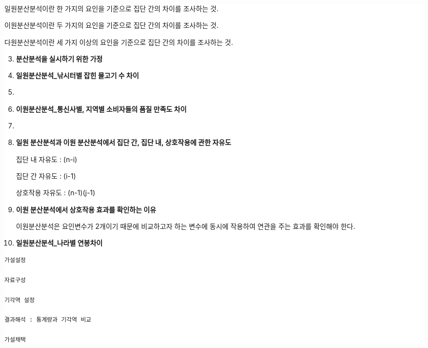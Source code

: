    일원분산분석이란 한 가지의 요인을 기준으로 집단 간의 차이를 조사하는 것. 

   이원분산분석이란 두 가지의 요인을 기준으로 집단 간의 차이를 조사하는 것. 

   다원분산분석이란 세 가지 이상의 요인을 기준으로 집단 간의 차이를 조사하는 것.

3. **분산분석을 실시하기 위한 가정**

4. **일원분산분석_낚시터별 잡힌 물고기 수 차이**

5. 

6. **이원분산분석_통신사별, 지역별 소비자들의 품질 만족도 차이**

7. 

8. **일원 분산분석과 이원 분산분석에서 집단 간, 집단 내, 상호작용에 관한 자유도**

   집단 내 자유도 : (n-i)

   집단 간 자유도 : (i-1)

   상호작용 자유도 : (n-1)(j-1)

9. **이원 분산분석에서 상호작용 효과를 확인하는 이유**

   이원분산분석은 요인변수가 2개이기 때문에 비교하고자 하는 변수에 동시에 작용하여 연관을 주는 효과를 확인해야 한다. 

10.  **일원분산분석_나라별 연봉차이**

    가설설정

    자료구성

    기각역 설정

    결과해석 : 통계량과 기각역 비교

    가설채택